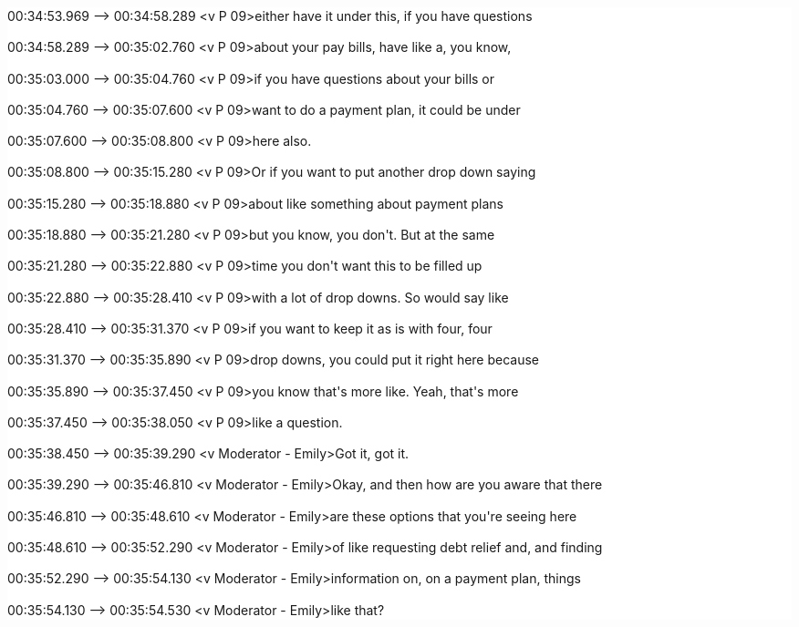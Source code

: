 00:34:53.969 --> 00:34:58.289
<v P 09>either have it under this, if you have questions

00:34:58.289 --> 00:35:02.760
<v P 09>about your pay bills, have like a, you know,

00:35:03.000 --> 00:35:04.760
<v P 09>if you have questions about your bills or

00:35:04.760 --> 00:35:07.600
<v P 09>want to do a payment plan, it could be under

00:35:07.600 --> 00:35:08.800
<v P 09>here also.

00:35:08.800 --> 00:35:15.280
<v P 09>Or if you want to put another drop down saying

00:35:15.280 --> 00:35:18.880
<v P 09>about like something about payment plans

00:35:18.880 --> 00:35:21.280
<v P 09>but you know, you don't. But at the same

00:35:21.280 --> 00:35:22.880
<v P 09>time you don't want this to be filled up

00:35:22.880 --> 00:35:28.410
<v P 09>with a lot of drop downs. So would say like

00:35:28.410 --> 00:35:31.370
<v P 09>if you want to keep it as is with four, four

00:35:31.370 --> 00:35:35.890
<v P 09>drop downs, you could put it right here because

00:35:35.890 --> 00:35:37.450
<v P 09>you know that's more like. Yeah, that's more

00:35:37.450 --> 00:35:38.050
<v P 09>like a question.

00:35:38.450 --> 00:35:39.290
<v Moderator - Emily>Got it, got it.

00:35:39.290 --> 00:35:46.810
<v Moderator - Emily>Okay, and then how are you aware that there

00:35:46.810 --> 00:35:48.610
<v Moderator - Emily>are these options that you're seeing here

00:35:48.610 --> 00:35:52.290
<v Moderator - Emily>of like requesting debt relief and, and finding

00:35:52.290 --> 00:35:54.130
<v Moderator - Emily>information on, on a payment plan, things

00:35:54.130 --> 00:35:54.530
<v Moderator - Emily>like that?
